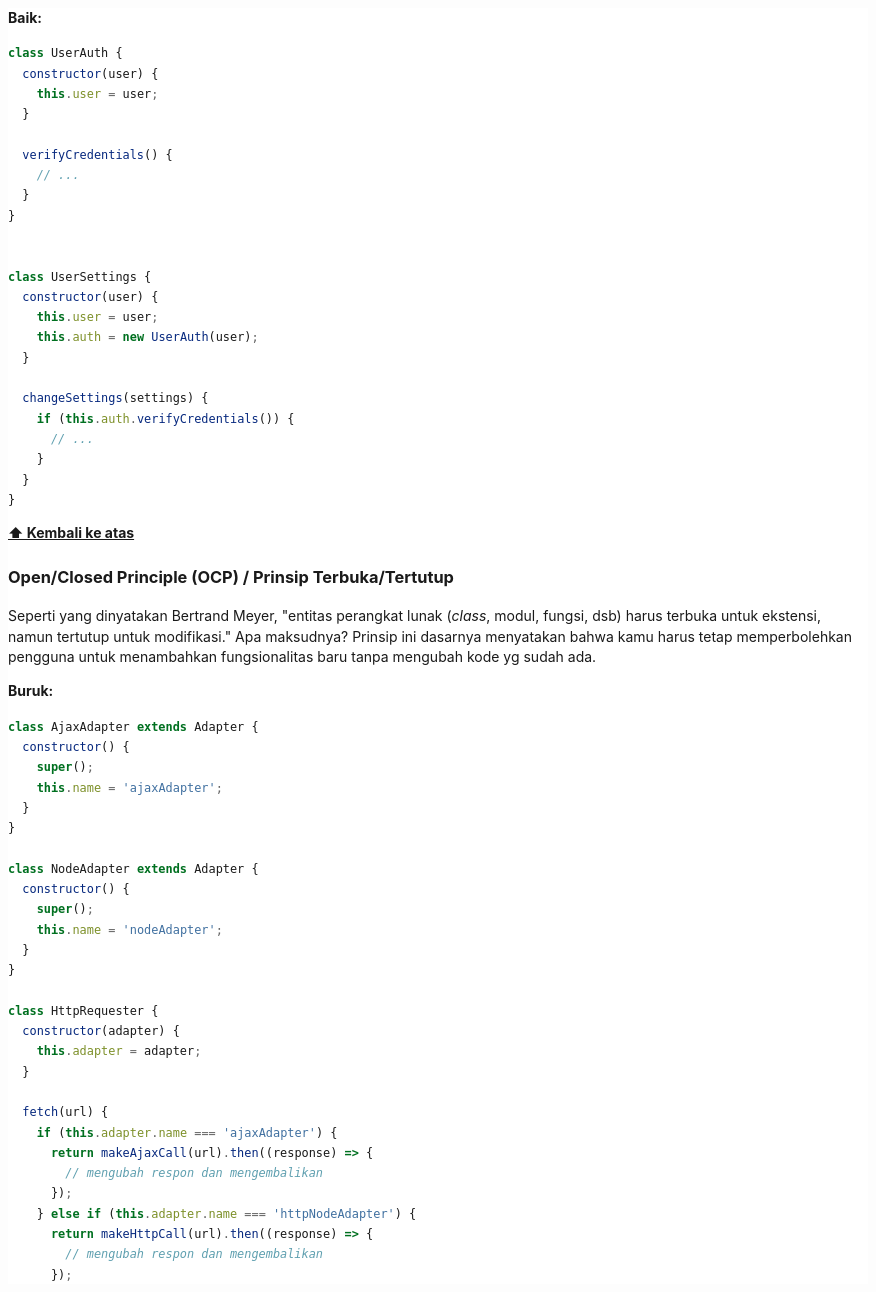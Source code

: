 **Baik:**
```javascript
class UserAuth {
  constructor(user) {
    this.user = user;
  }

  verifyCredentials() {
    // ...
  }
}


class UserSettings {
  constructor(user) {
    this.user = user;
    this.auth = new UserAuth(user);
  }

  changeSettings(settings) {
    if (this.auth.verifyCredentials()) {
      // ...
    }
  }
}
```
**[⬆ Kembali ke atas](#daftar-isi)**

### Open/Closed Principle (OCP) / Prinsip Terbuka/Tertutup
Seperti yang dinyatakan Bertrand Meyer, "entitas perangkat lunak (*class*, modul,
fungsi, dsb) harus terbuka untuk ekstensi, namun tertutup untuk modifikasi." Apa
maksudnya? Prinsip ini dasarnya menyatakan bahwa kamu harus tetap memperbolehkan
pengguna untuk menambahkan fungsionalitas baru tanpa mengubah kode yg sudah ada.

**Buruk:**
```javascript
class AjaxAdapter extends Adapter {
  constructor() {
    super();
    this.name = 'ajaxAdapter';
  }
}

class NodeAdapter extends Adapter {
  constructor() {
    super();
    this.name = 'nodeAdapter';
  }
}

class HttpRequester {
  constructor(adapter) {
    this.adapter = adapter;
  }

  fetch(url) {
    if (this.adapter.name === 'ajaxAdapter') {
      return makeAjaxCall(url).then((response) => {
        // mengubah respon dan mengembalikan
      });
    } else if (this.adapter.name === 'httpNodeAdapter') {
      return makeHttpCall(url).then((response) => {
        // mengubah respon dan mengembalikan
      });
```